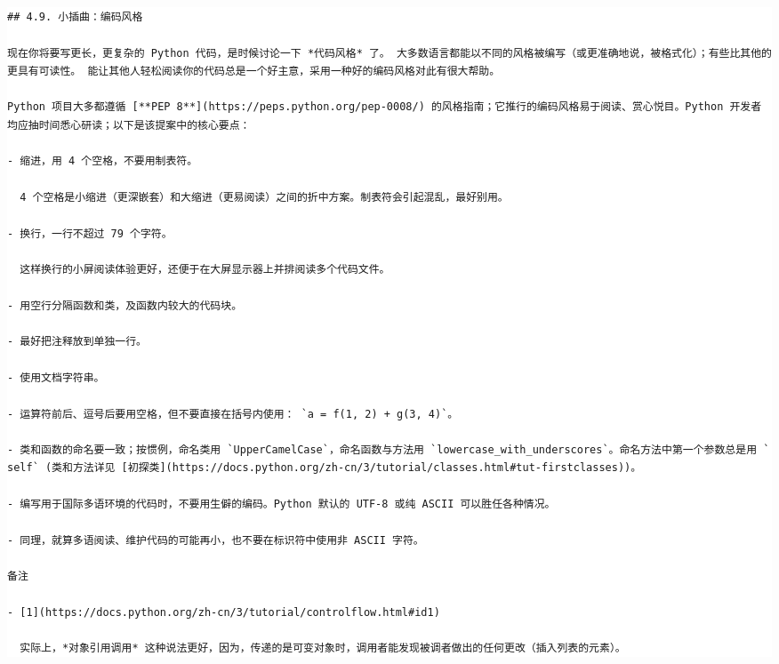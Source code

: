     

    ## 4.9. 小插曲：编码风格

    现在你将要写更长，更复杂的 Python 代码，是时候讨论一下 *代码风格* 了。 大多数语言都能以不同的风格被编写（或更准确地说，被格式化）；有些比其他的更具有可读性。 能让其他人轻松阅读你的代码总是一个好主意，采用一种好的编码风格对此有很大帮助。

    Python 项目大多都遵循 [**PEP 8**](https://peps.python.org/pep-0008/) 的风格指南；它推行的编码风格易于阅读、赏心悦目。Python 开发者均应抽时间悉心研读；以下是该提案中的核心要点：

    - 缩进，用 4 个空格，不要用制表符。

      4 个空格是小缩进（更深嵌套）和大缩进（更易阅读）之间的折中方案。制表符会引起混乱，最好别用。

    - 换行，一行不超过 79 个字符。

      这样换行的小屏阅读体验更好，还便于在大屏显示器上并排阅读多个代码文件。

    - 用空行分隔函数和类，及函数内较大的代码块。

    - 最好把注释放到单独一行。

    - 使用文档字符串。

    - 运算符前后、逗号后要用空格，但不要直接在括号内使用： `a = f(1, 2) + g(3, 4)`。

    - 类和函数的命名要一致；按惯例，命名类用 `UpperCamelCase`，命名函数与方法用 `lowercase_with_underscores`。命名方法中第一个参数总是用 `self` (类和方法详见 [初探类](https://docs.python.org/zh-cn/3/tutorial/classes.html#tut-firstclasses))。

    - 编写用于国际多语环境的代码时，不要用生僻的编码。Python 默认的 UTF-8 或纯 ASCII 可以胜任各种情况。

    - 同理，就算多语阅读、维护代码的可能再小，也不要在标识符中使用非 ASCII 字符。

    备注

    - [1](https://docs.python.org/zh-cn/3/tutorial/controlflow.html#id1)

      实际上，*对象引用调用* 这种说法更好，因为，传递的是可变对象时，调用者能发现被调者做出的任何更改（插入列表的元素）。